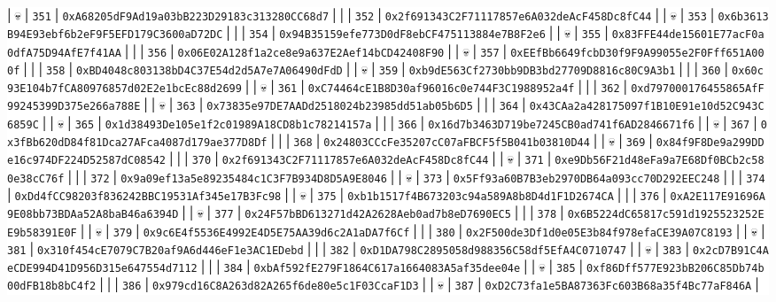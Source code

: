| 💀 | `351` | `0xA68205dF9Ad19a03bB223D29183c313280CC68d7` |
|  | `352` | `0x2f691343C2F71117857e6A032deAcF458Dc8fC44` |
| 💀 | `353` | `0x6b3613B94E93ebf6b2eF9F5EFD179C3600aD72DC` |
|  | `354` | `0x94B35159efe773D0dF8ebCF475113884e7B8F2e6` |
| 💀 | `355` | `0x83FFE44de15601E77acF0a0dfA75D94AfE7f41AA` |
|  | `356` | `0x06E02A128f1a2ce8e9a637E2Aef14bCD42408F90` |
| 💀 | `357` | `0xEEfBb6649fcbD30f9F9A99055e2F0Fff651A000f` |
|  | `358` | `0xBD4048c803138bD4C37E54d2d5A7e7A06490dFdD` |
| 💀 | `359` | `0xb9dE563Cf2730bb9DB3bd27709D8816c80C9A3b1` |
|  | `360` | `0x60c93E104b7fCA80976857d02E2e1bcEc88d2699` |
| 💀 | `361` | `0xC74464cE1B8D30af96016c0e744F3C1988952a4f` |
|  | `362` | `0xd797000176455865AfF99245399D375e266a788E` |
| 💀 | `363` | `0x73835e97DE7AADd2518024b23985dd51ab05b6D5` |
|  | `364` | `0x43CAa2a428175097f1B10E91e10d52C943C6859C` |
| 💀 | `365` | `0x1d38493De105e1f2c01989A18CD8b1c78214157a` |
|  | `366` | `0x16d7b3463D719be7245CB0ad741f6AD2846671f6` |
| 💀 | `367` | `0x3fBb620dD84f81Dca27AFca4087d179ae377D8Df` |
|  | `368` | `0x24803CCcFe35207cC07aFBCF5f5B041b03810D44` |
| 💀 | `369` | `0x84f9F8De9a299DDe16c974DF224D52587dC08542` |
|  | `370` | `0x2f691343C2F71117857e6A032deAcF458Dc8fC44` |
| 💀 | `371` | `0xe9Db56F21d48eFa9a7E68Df0BCb2c580e38cC76f` |
|  | `372` | `0x9a09ef13a5e89235484c1C3F7B934D8D5A9E8046` |
| 💀 | `373` | `0x5Ff93a60B7B3eb2970DB64a093cc70D292EEC248` |
|  | `374` | `0xDd4fCC98203f836242BBC19531Af345e17B3Fc98` |
| 💀 | `375` | `0xb1b1517f4B673203c94a589A8b8D4d1F1D2674CA` |
|  | `376` | `0xA2E117E91696A9E08bb73BDAa52A8baB46a6394D` |
| 💀 | `377` | `0x24F57bBD613271d42A2628Aeb0ad7b8eD7690EC5` |
|  | `378` | `0x6B5224dC65817c591d1925523252EE9b58391E0F` |
| 💀 | `379` | `0x9c6E4f5536E4992E4D5E75AA39d6c2A1aDA7f6Cf` |
|  | `380` | `0x2F500de3Df1d0e05E3b84f978efaCE39A07C8193` |
| 💀 | `381` | `0x310f454cE7079C7B20af9A6d446eF1e3AC1EDebd` |
|  | `382` | `0xD1DA798C2895058d988356C58df5EfA4C0710747` |
| 💀 | `383` | `0x2cD7B91C4AeCDE994D41D956D315e647554d7112` |
|  | `384` | `0xbAf592fE279F1864C617a1664083A5af35dee04e` |
| 💀 | `385` | `0xf86Dff577E923bB206C85Db74b00dFB18b8bC4f2` |
|  | `386` | `0x979cd16C8A263d82A265f6de80e5c1F03CcaF1D3` |
| 💀 | `387` | `0xD2C73fa1e5BA87363Fc603B68a35f4Bc77aF846A` |